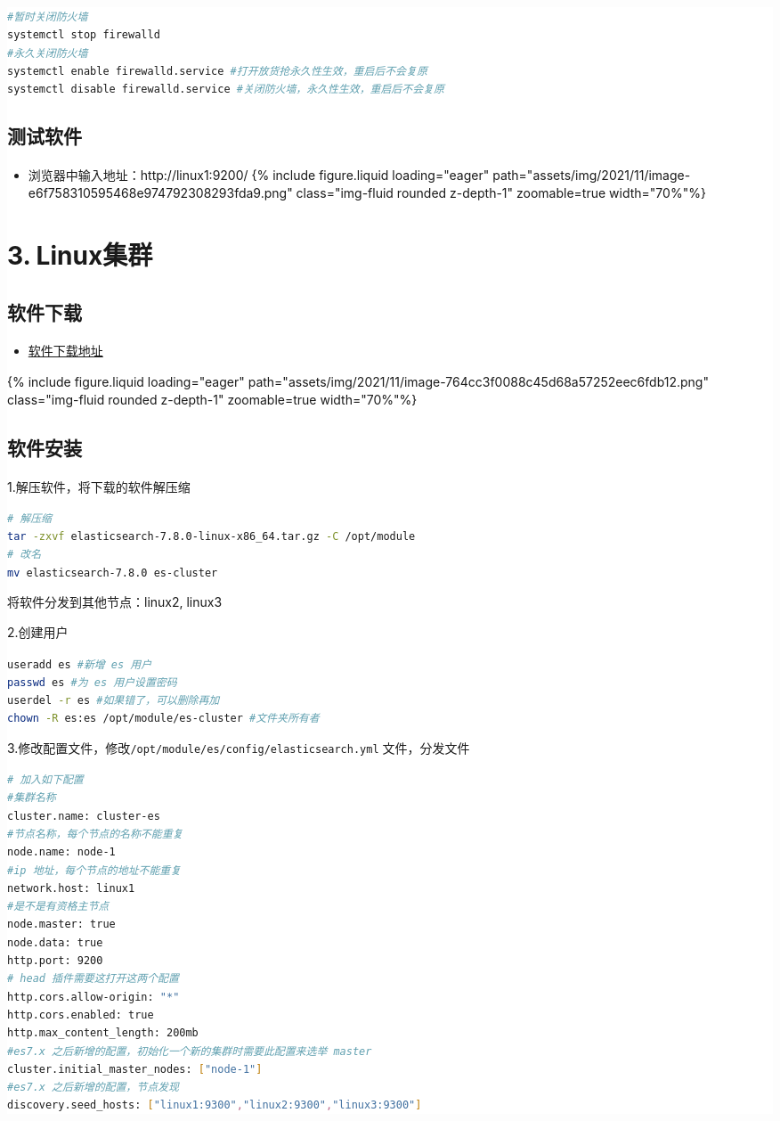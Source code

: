 ```bash
#暂时关闭防火墙
systemctl stop firewalld
#永久关闭防火墙
systemctl enable firewalld.service #打开放货抢永久性生效，重启后不会复原
systemctl disable firewalld.service #关闭防火墙，永久性生效，重启后不会复原
```

## 测试软件
- 浏览器中输入地址：http://linux1:9200/
  {% include figure.liquid loading="eager" path="assets/img/2021/11/image-e6f758310595468e974792308293fda9.png" class="img-fluid rounded z-depth-1" zoomable=true width="70%"%}

# 3. Linux集群

## 软件下载
- [软件下载地址](https://www.elastic.co/cn/downloads/past-releases/elasticsearch-7-8-0)

{% include figure.liquid loading="eager" path="assets/img/2021/11/image-764cc3f0088c45d68a57252eec6fdb12.png" class="img-fluid rounded z-depth-1" zoomable=true width="70%"%}


## 软件安装

1.解压软件，将下载的软件解压缩

```bash
# 解压缩
tar -zxvf elasticsearch-7.8.0-linux-x86_64.tar.gz -C /opt/module
# 改名
mv elasticsearch-7.8.0 es-cluster
```
将软件分发到其他节点：linux2, linux3

2.创建用户

```bash
useradd es #新增 es 用户
passwd es #为 es 用户设置密码
userdel -r es #如果错了，可以删除再加
chown -R es:es /opt/module/es-cluster #文件夹所有者
```

3.修改配置文件，修改```/opt/module/es/config/elasticsearch.yml``` 文件，分发文件

```bash
# 加入如下配置
#集群名称
cluster.name: cluster-es
#节点名称，每个节点的名称不能重复
node.name: node-1
#ip 地址，每个节点的地址不能重复
network.host: linux1
#是不是有资格主节点
node.master: true
node.data: true
http.port: 9200
# head 插件需要这打开这两个配置
http.cors.allow-origin: "*"
http.cors.enabled: true
http.max_content_length: 200mb
#es7.x 之后新增的配置，初始化一个新的集群时需要此配置来选举 master
cluster.initial_master_nodes: ["node-1"]
#es7.x 之后新增的配置，节点发现
discovery.seed_hosts: ["linux1:9300","linux2:9300","linux3:9300"]
```